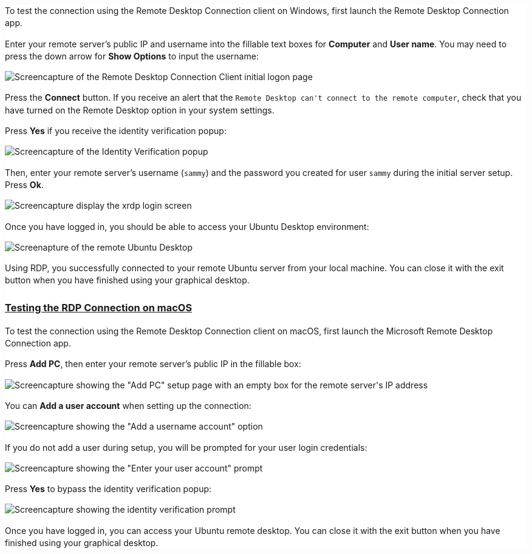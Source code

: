 To test the connection using the Remote Desktop Connection client on Windows, first launch the Remote Desktop Connection app.

Enter your remote server’s public IP and username into the fillable text boxes for **Computer** and **User name**. You may need to press the down arrow for **Show Options** to input the username:

![Screencapture of the Remote Desktop Connection Client initial logon page](https://deved-images.nyc3.digitaloceanspaces.com/68477/gkks66I.png)

Press the **Connect** button. If you receive an alert that the `Remote Desktop can't connect to the remote computer`, check that you have turned on the Remote Desktop option in your system settings.

Press **Yes** if you receive the identity verification popup:

![Screencapture of the Identity Verification popup](https://deved-images.nyc3.digitaloceanspaces.com/68477/tVINlll.png)

Then, enter your remote server’s username (`sammy`) and the password you created for user `sammy` during the initial server setup. Press **Ok**.

![Screencapture display the xrdp login screen](https://deved-images.nyc3.digitaloceanspaces.com/68477/9qRGWoV.jpg)

Once you have logged in, you should be able to access your Ubuntu Desktop environment:

![Screenapture of the remote Ubuntu Desktop](https://deved-images.nyc3.digitaloceanspaces.com/68477/LnkM9F0.png)

Using RDP, you successfully connected to your remote Ubuntu server from your local machine. You can close it with the exit button when you have finished using your graphical desktop.

### [Testing the RDP Connection on macOS](https://www.digitalocean.com/community/tutorials/how-to-enable-remote-desktop-protocol-using-xrdp-on-ubuntu-22-04#testing-the-rdp-connection-on-macos)[](https://www.digitalocean.com/community/tutorials/how-to-enable-remote-desktop-protocol-using-xrdp-on-ubuntu-22-04#testing-the-rdp-connection-on-macos)

To test the connection using the Remote Desktop Connection client on macOS, first launch the Microsoft Remote Desktop Connection app.

Press **Add PC**, then enter your remote server’s public IP in the fillable box:

![Screencapture showing the "Add PC" setup page with an empty box for the remote server's IP address](https://deved-images.nyc3.digitaloceanspaces.com/68477/xdf89a.png)

You can **Add a user account** when setting up the connection:

![Screencapture showing the "Add a username account" option](https://deved-images.nyc3.digitaloceanspaces.com/68477/bas53b.png)

If you do not add a user during setup, you will be prompted for your user login credentials:

![Screencapture showing the "Enter your user account" prompt](https://deved-images.nyc3.digitaloceanspaces.com/68477/yt9a3v.png)

Press **Yes** to bypass the identity verification popup:

![Screencapture showing the identity verification prompt](https://deved-images.nyc3.digitaloceanspaces.com/68477/tp0vf4x.png)

Once you have logged in, you can access your Ubuntu remote desktop. You can close it with the exit button when you have finished using your graphical desktop.
